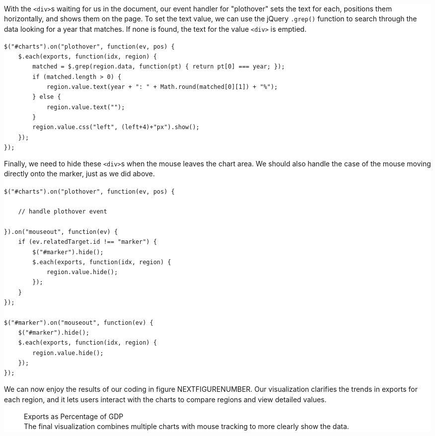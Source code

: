 With the `<div>`s waiting for us in the document, our event handler for "plothover" sets the text for each, positions them horizontally, and shows them on the page. To set the text value, we can use the jQuery `.grep()` function to search through the data looking for a year that matches. If none is found, the text for the value `<div>` is emptied.

``` {.javascript .numberLines}
$("#charts").on("plothover", function(ev, pos) {
    $.each(exports, function(idx, region) {
        matched = $.grep(region.data, function(pt) { return pt[0] === year; });
        if (matched.length > 0) {
            region.value.text(year + ": " + Math.round(matched[0][1]) + "%");
        } else {
            region.value.text("");
        }
        region.value.css("left", (left+4)+"px").show();
    });
});
```

Finally, we need to hide these `<div>`s when the mouse leaves the chart area. We should also handle the case of the mouse moving directly onto the marker, just as we did above.

``` {.javascript .numberLines}
$("#charts").on("plothover", function(ev, pos) {

    // handle plothover event

}).on("mouseout", function(ev) {
    if (ev.relatedTarget.id !== "marker") {
        $("#marker").hide();
        $.each(exports, function(idx, region) {
            region.value.hide();
        });
    }
});

$("#marker").on("mouseout", function(ev) {
    $("#marker").hide();
    $.each(exports, function(idx, region) {
        region.value.hide();
    });
});
```

We can now enjoy the results of our coding in figure NEXTFIGURENUMBER. Our visualization clarifies the trends in exports for each region, and it lets users interact with the charts to compare regions and view detailed values.

<figure>
<div>Exports as Percentage of <span class="lgcp">GDP</span></div>
<div style="position:relative;" id="track-chart4-wrapper">
<div id='marker' style="position:absolute;z-index:1;display:none;width:1px;border-left: 1px solid #CA0000;"></div>
<div id='track-chart4' style="float:left;padding-bottom:1.2em;"></div>
<div id='track-chart4-legend' style="float:left;"></div>
</div>
<figcaption>The final visualization combines multiple charts with mouse tracking to more clearly show the data.</figcaption>
</figure>
